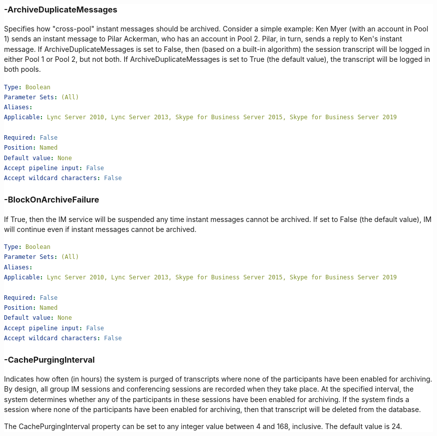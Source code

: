 ### -ArchiveDuplicateMessages
Specifies how "cross-pool" instant messages should be archived.
Consider a simple example: Ken Myer (with an account in Pool 1) sends an instant message to Pilar Ackerman, who has an account in Pool 2.
Pilar, in turn, sends a reply to Ken's instant message.
If ArchiveDuplicateMessages is set to False, then (based on a built-in algorithm) the session transcript will be logged in either Pool 1 or Pool 2, but not both.
If ArchiveDuplicateMessages is set to True (the default value), the transcript will be logged in both pools.

```yaml
Type: Boolean
Parameter Sets: (All)
Aliases: 
Applicable: Lync Server 2010, Lync Server 2013, Skype for Business Server 2015, Skype for Business Server 2019

Required: False
Position: Named
Default value: None
Accept pipeline input: False
Accept wildcard characters: False
```

### -BlockOnArchiveFailure
If True, then the IM service will be suspended any time instant messages cannot be archived.
If set to False (the default value), IM will continue even if instant messages cannot be archived.

```yaml
Type: Boolean
Parameter Sets: (All)
Aliases: 
Applicable: Lync Server 2010, Lync Server 2013, Skype for Business Server 2015, Skype for Business Server 2019

Required: False
Position: Named
Default value: None
Accept pipeline input: False
Accept wildcard characters: False
```

### -CachePurgingInterval
Indicates how often (in hours) the system is purged of transcripts where none of the participants have been enabled for archiving.
By design, all group IM sessions and conferencing sessions are recorded when they take place.
At the specified interval, the system determines whether any of the participants in these sessions have been enabled for archiving.
If the system finds a session where none of the participants have been enabled for archiving, then that transcript will be deleted from the database.

The CachePurgingInterval property can be set to any integer value between 4 and 168, inclusive.
The default value is 24.
